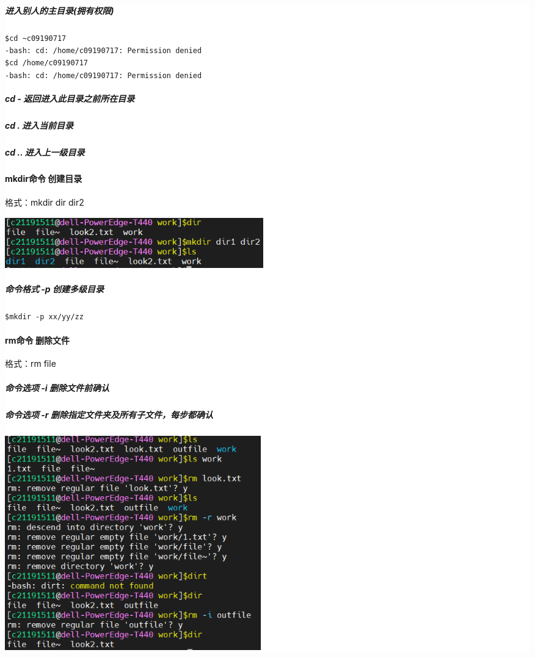 ##### 进入别人的主目录(拥有权限)

```shell
$cd ~c09190717
-bash: cd: /home/c09190717: Permission denied
$cd /home/c09190717
-bash: cd: /home/c09190717: Permission denied
```

##### cd - 返回进入此目录之前所在目录

##### cd . 进入当前目录

##### cd .. 进入上一级目录

#### mkdir命令 创建目录

格式：mkdir dir dir2

<img src="linux/53.png" alt="51" style="zoom:80%;" />

##### 命令格式 -p  创建多级目录

```shell
$mkdir -p xx/yy/zz
```

#### rm命令 删除文件

格式：rm file

##### 命令选项 -i 删除文件前确认

##### 命令选项 -r 删除指定文件夹及所有子文件，每步都确认

<img src="linux/51.png" alt="51" style="zoom:80%;" />
